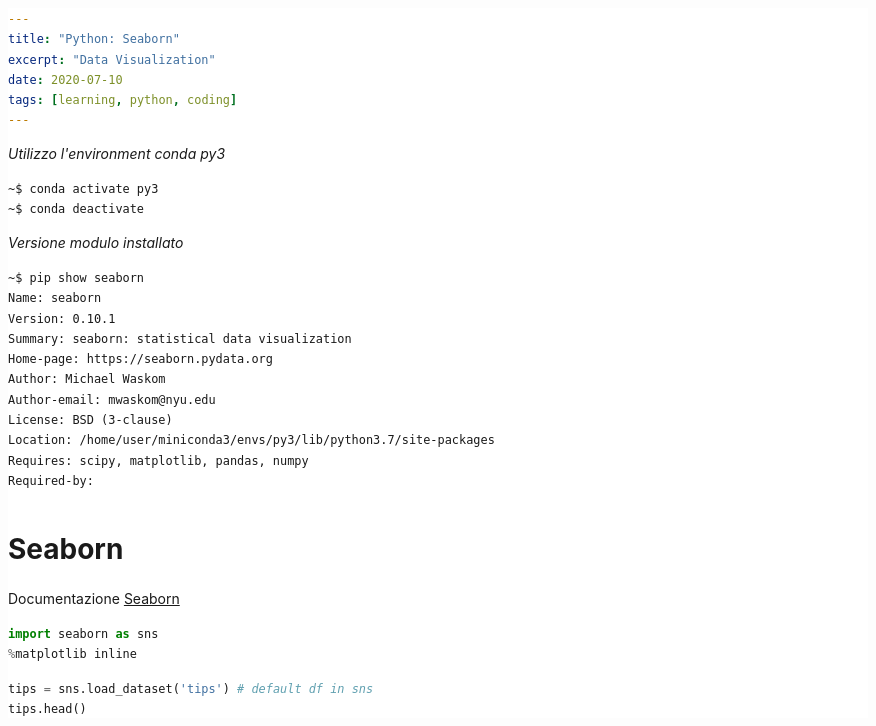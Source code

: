 ```yaml
---
title: "Python: Seaborn"
excerpt: "Data Visualization"
date: 2020-07-10
tags: [learning, python, coding]
---
```


*Utilizzo l'environment conda py3*  
```console
~$ conda activate py3
~$ conda deactivate
```

*Versione modulo installato*  
```console
~$ pip show seaborn
Name: seaborn
Version: 0.10.1
Summary: seaborn: statistical data visualization
Home-page: https://seaborn.pydata.org
Author: Michael Waskom
Author-email: mwaskom@nyu.edu
License: BSD (3-clause)
Location: /home/user/miniconda3/envs/py3/lib/python3.7/site-packages
Requires: scipy, matplotlib, pandas, numpy
Required-by: 
```

# Seaborn

Documentazione [Seaborn](https://seaborn.pydata.org/)


```python
import seaborn as sns
%matplotlib inline
```


```python
tips = sns.load_dataset('tips') # default df in sns
tips.head()
```




<div>
<style scoped>
    .dataframe tbody tr th:only-of-type {
        vertical-align: middle;
    }

    .dataframe tbody tr th {
        vertical-align: top;
    }

